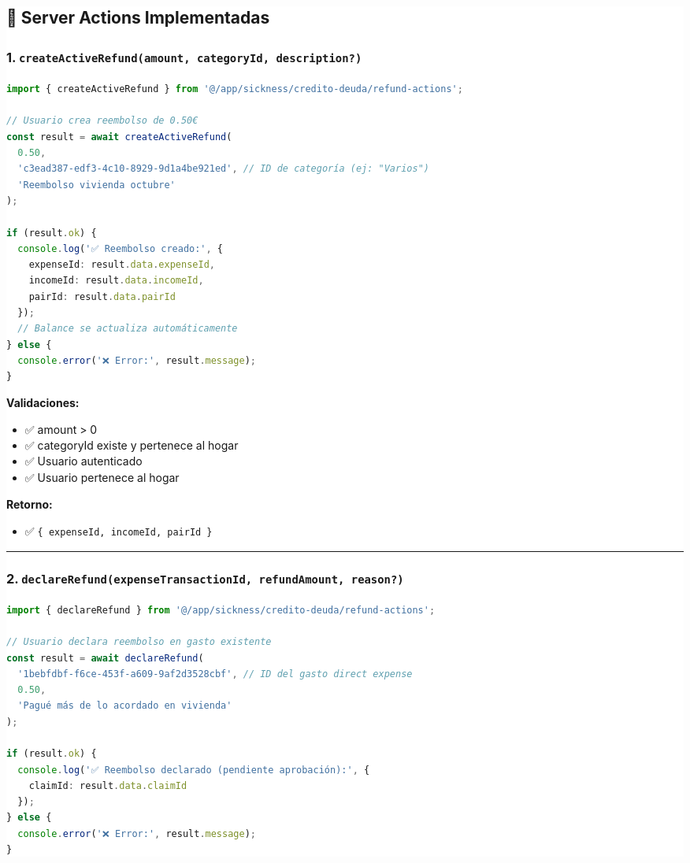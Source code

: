 ## 🔧 Server Actions Implementadas

### 1. **`createActiveRefund(amount, categoryId, description?)`**

```typescript
import { createActiveRefund } from '@/app/sickness/credito-deuda/refund-actions';

// Usuario crea reembolso de 0.50€
const result = await createActiveRefund(
  0.50,
  'c3ead387-edf3-4c10-8929-9d1a4be921ed', // ID de categoría (ej: "Varios")
  'Reembolso vivienda octubre'
);

if (result.ok) {
  console.log('✅ Reembolso creado:', {
    expenseId: result.data.expenseId,
    incomeId: result.data.incomeId,
    pairId: result.data.pairId
  });
  // Balance se actualiza automáticamente
} else {
  console.error('❌ Error:', result.message);
}
```

**Validaciones:**
- ✅ amount > 0
- ✅ categoryId existe y pertenece al hogar
- ✅ Usuario autenticado
- ✅ Usuario pertenece al hogar

**Retorno:**
- ✅ `{ expenseId, incomeId, pairId }`

---

### 2. **`declareRefund(expenseTransactionId, refundAmount, reason?)`**

```typescript
import { declareRefund } from '@/app/sickness/credito-deuda/refund-actions';

// Usuario declara reembolso en gasto existente
const result = await declareRefund(
  '1bebfdbf-f6ce-453f-a609-9af2d3528cbf', // ID del gasto direct expense
  0.50,
  'Pagué más de lo acordado en vivienda'
);

if (result.ok) {
  console.log('✅ Reembolso declarado (pendiente aprobación):', {
    claimId: result.data.claimId
  });
} else {
  console.error('❌ Error:', result.message);
}
```
